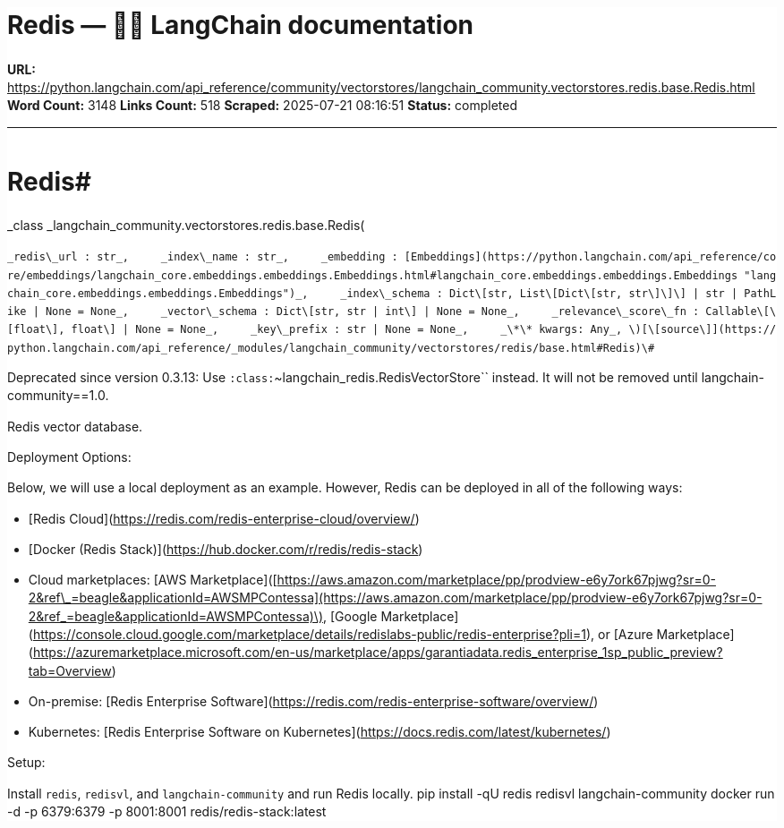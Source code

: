 # Redis — 🦜🔗 LangChain  documentation

**URL:** https://python.langchain.com/api_reference/community/vectorstores/langchain_community.vectorstores.redis.base.Redis.html
**Word Count:** 3148
**Links Count:** 518
**Scraped:** 2025-07-21 08:16:51
**Status:** completed

---

# Redis\#

_class _langchain\_community.vectorstores.redis.base.Redis\(

    _redis\_url : str_,     _index\_name : str_,     _embedding : [Embeddings](https://python.langchain.com/api_reference/core/embeddings/langchain_core.embeddings.embeddings.Embeddings.html#langchain_core.embeddings.embeddings.Embeddings "langchain_core.embeddings.embeddings.Embeddings")_,     _index\_schema : Dict\[str, List\[Dict\[str, str\]\]\] | str | PathLike | None = None_,     _vector\_schema : Dict\[str, str | int\] | None = None_,     _relevance\_score\_fn : Callable\[\[float\], float\] | None = None_,     _key\_prefix : str | None = None_,     _\*\* kwargs: Any_, \)[\[source\]](https://python.langchain.com/api_reference/_modules/langchain_community/vectorstores/redis/base.html#Redis)\#     

Deprecated since version 0.3.13: Use `:class:`~langchain_redis.RedisVectorStore`` instead. It will not be removed until langchain-community==1.0.

Redis vector database.

Deployment Options:     

Below, we will use a local deployment as an example. However, Redis can be deployed in all of the following ways:

  * \[Redis Cloud\]\(<https://redis.com/redis-enterprise-cloud/overview/>\)

  * \[Docker \(Redis Stack\)\]\(<https://hub.docker.com/r/redis/redis-stack>\)

  * Cloud marketplaces: \[AWS Marketplace\]\([https://aws.amazon.com/marketplace/pp/prodview-e6y7ork67pjwg?sr=0-2&ref\_=beagle&applicationId=AWSMPContessa](https://aws.amazon.com/marketplace/pp/prodview-e6y7ork67pjwg?sr=0-2&ref_=beagle&applicationId=AWSMPContessa)\), \[Google Marketplace\]\(<https://console.cloud.google.com/marketplace/details/redislabs-public/redis-enterprise?pli=1>\), or \[Azure Marketplace\]\(<https://azuremarketplace.microsoft.com/en-us/marketplace/apps/garantiadata.redis_enterprise_1sp_public_preview?tab=Overview>\)

  * On-premise: \[Redis Enterprise Software\]\(<https://redis.com/redis-enterprise-software/overview/>\)

  * Kubernetes: \[Redis Enterprise Software on Kubernetes\]\(<https://docs.redis.com/latest/kubernetes/>\)

Setup:     

Install `redis`, `redisvl`, and `langchain-community` and run Redis locally.               pip install -qU redis redisvl langchain-community     docker run -d -p 6379:6379 -p 8001:8001 redis/redis-stack:latest     
